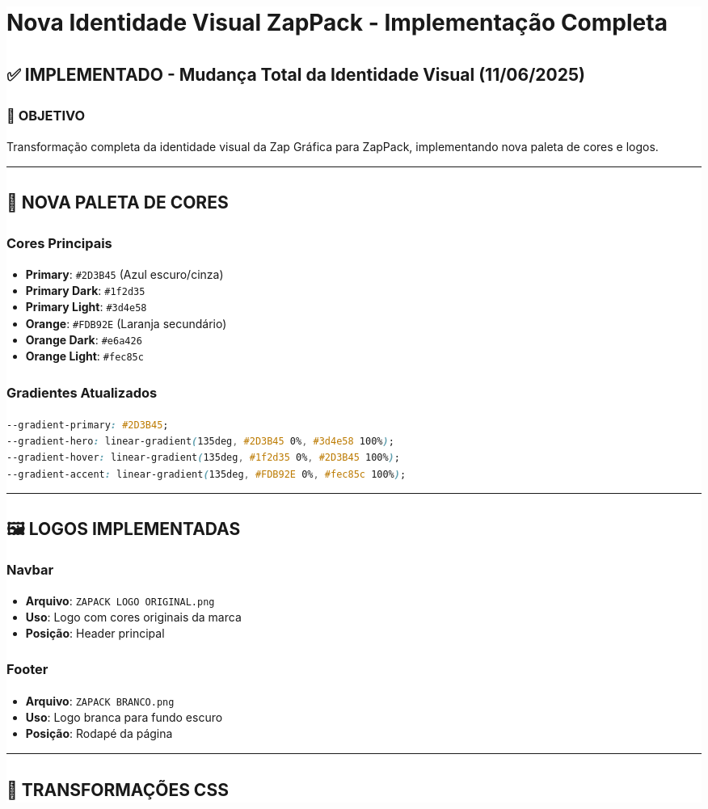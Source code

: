 # Nova Identidade Visual ZapPack - Implementação Completa

## ✅ IMPLEMENTADO - Mudança Total da Identidade Visual (11/06/2025)

### 🎯 **OBJETIVO**
Transformação completa da identidade visual da Zap Gráfica para ZapPack, implementando nova paleta de cores e logos.

---

## 🎨 **NOVA PALETA DE CORES**

### **Cores Principais**
- **Primary**: `#2D3B45` (Azul escuro/cinza)
- **Primary Dark**: `#1f2d35` 
- **Primary Light**: `#3d4e58`
- **Orange**: `#FDB92E` (Laranja secundário)
- **Orange Dark**: `#e6a426`
- **Orange Light**: `#fec85c`

### **Gradientes Atualizados**
```css
--gradient-primary: #2D3B45;
--gradient-hero: linear-gradient(135deg, #2D3B45 0%, #3d4e58 100%);
--gradient-hover: linear-gradient(135deg, #1f2d35 0%, #2D3B45 100%);
--gradient-accent: linear-gradient(135deg, #FDB92E 0%, #fec85c 100%);
```

---

## 🖼️ **LOGOS IMPLEMENTADAS**

### **Navbar**
- **Arquivo**: `ZAPACK LOGO ORIGINAL.png`
- **Uso**: Logo com cores originais da marca
- **Posição**: Header principal

### **Footer**
- **Arquivo**: `ZAPACK BRANCO.png` 
- **Uso**: Logo branca para fundo escuro
- **Posição**: Rodapé da página

---

## 🔄 **TRANSFORMAÇÕES CSS**
